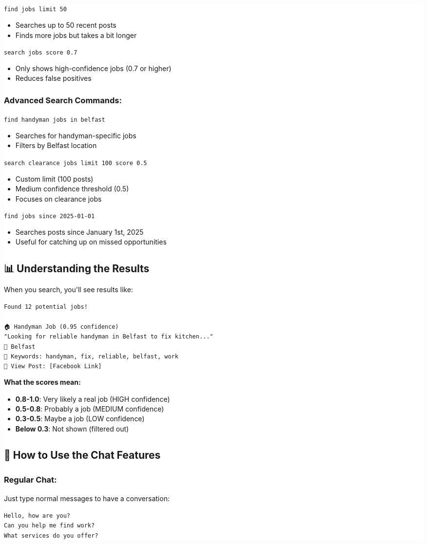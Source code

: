```
find jobs limit 50
```
- Searches up to 50 recent posts
- Finds more jobs but takes a bit longer

```
search jobs score 0.7
```
- Only shows high-confidence jobs (0.7 or higher)
- Reduces false positives

### **Advanced Search Commands:**

```
find handyman jobs in belfast
```
- Searches for handyman-specific jobs
- Filters by Belfast location

```
search clearance jobs limit 100 score 0.5
```
- Custom limit (100 posts)
- Medium confidence threshold (0.5)
- Focuses on clearance jobs

```
find jobs since 2025-01-01
```
- Searches posts since January 1st, 2025
- Useful for catching up on missed opportunities

## 📊 **Understanding the Results**

When you search, you'll see results like:

```
Found 12 potential jobs!

🏠 Handyman Job (0.95 confidence)
"Looking for reliable handyman in Belfast to fix kitchen..."
📍 Belfast
🔑 Keywords: handyman, fix, reliable, belfast, work
🔗 View Post: [Facebook Link]
```

**What the scores mean:**
- **0.8-1.0**: Very likely a real job (HIGH confidence)
- **0.5-0.8**: Probably a job (MEDIUM confidence)
- **0.3-0.5**: Maybe a job (LOW confidence)
- **Below 0.3**: Not shown (filtered out)

## 💬 **How to Use the Chat Features**

### **Regular Chat:**
Just type normal messages to have a conversation:
```
Hello, how are you?
Can you help me find work?
What services do you offer?
```
